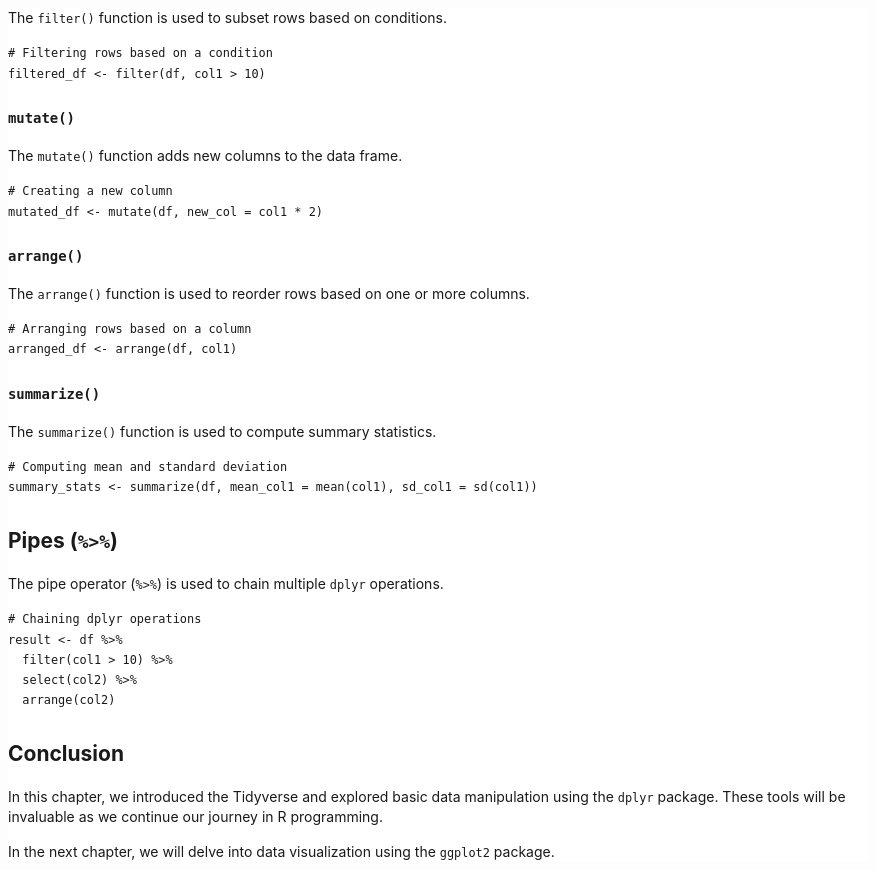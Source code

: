 The `filter()` function is used to subset rows based on conditions.

    # Filtering rows based on a condition
    filtered_df <- filter(df, col1 > 10)

### `mutate()`

The `mutate()` function adds new columns to the data frame.

    # Creating a new column
    mutated_df <- mutate(df, new_col = col1 * 2)

### `arrange()`

The `arrange()` function is used to reorder rows based on one or more
columns.

    # Arranging rows based on a column
    arranged_df <- arrange(df, col1)

### `summarize()`

The `summarize()` function is used to compute summary statistics.

    # Computing mean and standard deviation
    summary_stats <- summarize(df, mean_col1 = mean(col1), sd_col1 = sd(col1))

## Pipes (`%>%`)

The pipe operator (`%>%`) is used to chain multiple `dplyr` operations.

    # Chaining dplyr operations
    result <- df %>%
      filter(col1 > 10) %>%
      select(col2) %>%
      arrange(col2)

## Conclusion

In this chapter, we introduced the Tidyverse and explored basic data
manipulation using the `dplyr` package. These tools will be invaluable
as we continue our journey in R programming.

In the next chapter, we will delve into data visualization using the
`ggplot2` package.
